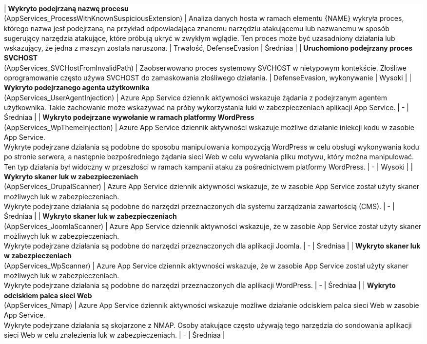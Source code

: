 | **Wykryto podejrzaną nazwę procesu**<br>(AppServices_ProcessWithKnownSuspiciousExtension)                                                | Analiza danych hosta w ramach elementu {NAME} wykryła proces, którego nazwa jest podejrzana, na przykład odpowiadająca znanemu narzędziu atakującemu lub nazwanemu w sposób sugerujący narzędzia atakujące, które próbują ukryć w zwykłym wglądie. Ten proces może być uzasadniony działania lub wskazujący, że jedna z maszyn została naruszona.                                                                                                                                                     | Trwałość, DefenseEvasion           | Średniaa   |
| **Uruchomiono podejrzany proces SVCHOST**<br>(AppServices_SVCHostFromInvalidPath)                                                          | Zaobserwowano proces systemowy SVCHOST w nietypowym kontekście. Złośliwe oprogramowanie często używa SVCHOST do zamaskowania złośliwego działania.                                                                                                                                                                                                                                                                                                                                                       | DefenseEvasion, wykonywanie             | Wysoki     |
| **Wykryto podejrzanego agenta użytkownika**<br>(AppServices_UserAgentInjection)                                                                   | Azure App Service dziennik aktywności wskazuje żądania z podejrzanym agentem użytkownika. Takie zachowanie może wskazywać na próby wykorzystania luki w zabezpieczeniach aplikacji App Service.                                                                                                                                                                                                                                                                                                        | -                                     | Średniaa   |
| **Wykryto podejrzane wywołanie w ramach platformy WordPress**<br>(AppServices_WpThemeInjection)                                                     | Azure App Service dziennik aktywności wskazuje możliwe działanie iniekcji kodu w zasobie App Service.<br>Wykryte podejrzane działania są podobne do sposobu manipulowania kompozycją WordPress w celu obsługi wykonywania kodu po stronie serwera, a następnie bezpośredniego żądania sieci Web w celu wywołania pliku motywu, który można manipulować.<br>Ten typ działania był widoczny w przeszłości w ramach kampanii ataku za pośrednictwem platformy WordPress.                                                                          | -                                     | Wysoki     |
| **Wykryto skaner luk w zabezpieczeniach**<br>(AppServices_DrupalScanner)                                                                        | Azure App Service dziennik aktywności wskazuje, że w zasobie App Service został użyty skaner możliwych luk w zabezpieczeniach.<br>Wykryte podejrzane działania są podobne do narzędzi przeznaczonych dla systemu zarządzania zawartością (CMS).                                                                                                                                                                                                                                                          | -                                     | Średniaa   |
| **Wykryto skaner luk w zabezpieczeniach**<br>(AppServices_JoomlaScanner)                                                                        | Azure App Service dziennik aktywności wskazuje, że w zasobie App Service został użyty skaner możliwych luk w zabezpieczeniach.<br>Wykryte podejrzane działania są podobne do narzędzi przeznaczonych dla aplikacji Joomla.                                                                                                                                                                                                                                                                        | -                                     | Średniaa   |
| **Wykryto skaner luk w zabezpieczeniach**<br>(AppServices_WpScanner)                                                                            | Azure App Service dziennik aktywności wskazuje, że w zasobie App Service został użyty skaner możliwych luk w zabezpieczeniach.<br>Wykryte podejrzane działania są podobne do narzędzi przeznaczonych dla aplikacji WordPress.                                                                                                                                                                                                                                                                     | -                                     | Średniaa   |
| **Wykryto odciskiem palca sieci Web**<br>(AppServices_Nmap)                                                                                    | Azure App Service dziennik aktywności wskazuje możliwe działanie odciskiem palca sieci Web w zasobie App Service.<br>Wykryte podejrzane działania są skojarzone z NMAP. Osoby atakujące często używają tego narzędzia do sondowania aplikacji sieci Web w celu znalezienia luk w zabezpieczeniach.                                                                                                                                                                                                                       | -                                     | Średniaa   |